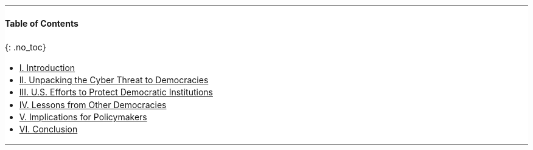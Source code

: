 ***

#### Table of Contents
{: .no_toc}

<ul><li> <a href="/docs/D/defending-democracy-taking-stock-of-the-global-fight-against-digital-repression-disinformation-and-election-insecurity-1/">I. Introduction</a></li><li> <a href="/docs/D/defending-democracy-taking-stock-of-the-global-fight-against-digital-repression-disinformation-and-election-insecurity-2/">II. Unpacking the Cyber Threat to Democracies</a></li><li> <a href="/docs/D/defending-democracy-taking-stock-of-the-global-fight-against-digital-repression-disinformation-and-election-insecurity-3/">III. U.S. Efforts to Protect Democratic Institutions</a></li><li> <a href="/docs/D/defending-democracy-taking-stock-of-the-global-fight-against-digital-repression-disinformation-and-election-insecurity-4/">IV. Lessons from Other Democracies</a></li><li> <a href="/docs/D/defending-democracy-taking-stock-of-the-global-fight-against-digital-repression-disinformation-and-election-insecurity-5/">V. Implications for Policymakers</a></li><li> <a href="/docs/D/defending-democracy-taking-stock-of-the-global-fight-against-digital-repression-disinformation-and-election-insecurity-6/">VI. Conclusion</a></li></ul>

***

</div>
